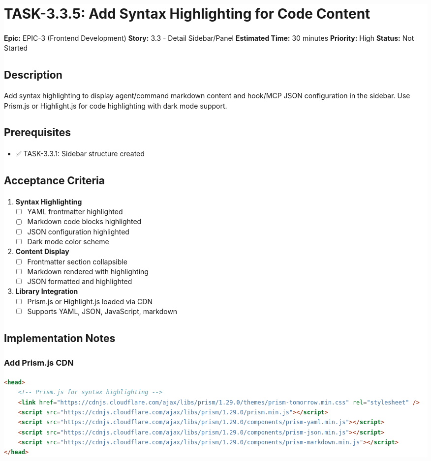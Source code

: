 # TASK-3.3.5: Add Syntax Highlighting for Code Content

**Epic:** EPIC-3 (Frontend Development)
**Story:** 3.3 - Detail Sidebar/Panel
**Estimated Time:** 30 minutes
**Priority:** High
**Status:** Not Started

## Description

Add syntax highlighting to display agent/command markdown content and hook/MCP JSON configuration in the sidebar. Use Prism.js or Highlight.js for code highlighting with dark mode support.

## Prerequisites

- ✅ TASK-3.3.1: Sidebar structure created

## Acceptance Criteria

1. **Syntax Highlighting**
   - [ ] YAML frontmatter highlighted
   - [ ] Markdown code blocks highlighted
   - [ ] JSON configuration highlighted
   - [ ] Dark mode color scheme

2. **Content Display**
   - [ ] Frontmatter section collapsible
   - [ ] Markdown rendered with highlighting
   - [ ] JSON formatted and highlighted

3. **Library Integration**
   - [ ] Prism.js or Highlight.js loaded via CDN
   - [ ] Supports YAML, JSON, JavaScript, markdown

## Implementation Notes

### Add Prism.js CDN

```html
<head>
    <!-- Prism.js for syntax highlighting -->
    <link href="https://cdnjs.cloudflare.com/ajax/libs/prism/1.29.0/themes/prism-tomorrow.min.css" rel="stylesheet" />
    <script src="https://cdnjs.cloudflare.com/ajax/libs/prism/1.29.0/prism.min.js"></script>
    <script src="https://cdnjs.cloudflare.com/ajax/libs/prism/1.29.0/components/prism-yaml.min.js"></script>
    <script src="https://cdnjs.cloudflare.com/ajax/libs/prism/1.29.0/components/prism-json.min.js"></script>
    <script src="https://cdnjs.cloudflare.com/ajax/libs/prism/1.29.0/components/prism-markdown.min.js"></script>
</head>
```
